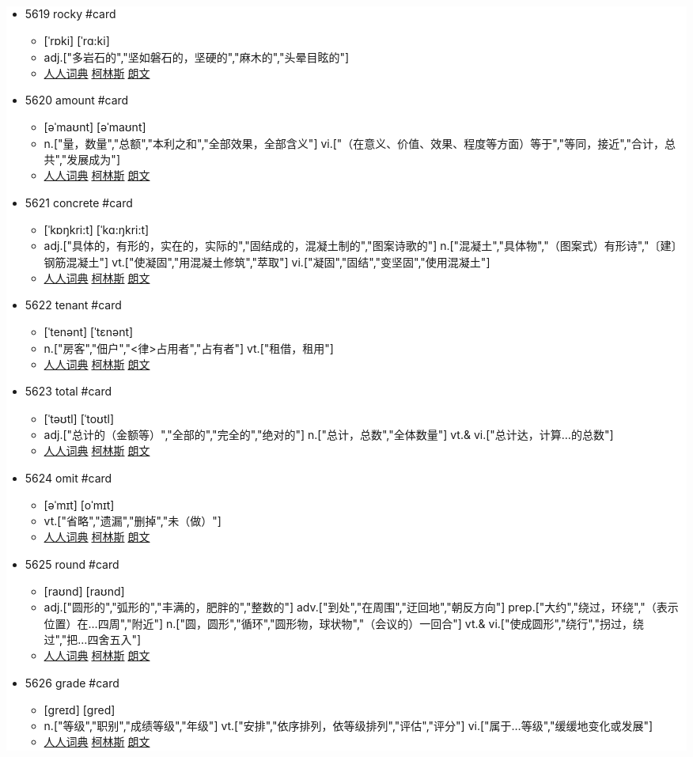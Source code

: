 
- 5619 rocky #card
  - [ˈrɒki]  [ˈrɑ:ki]
  - adj.["多岩石的","坚如磐石的，坚硬的","麻木的","头晕目眩的"]
  - [人人词典](https://www.91dict.com/words?w=rocky) [柯林斯](https://www.collinsdictionary.com/zh/dictionary/english/rocky) [朗文](https://www.ldoceonline.com/dictionary/rocky)
  

- 5620 amount #card
  - [əˈmaʊnt]  [əˈmaʊnt]
  - n.["量，数量","总额","本利之和","全部效果，全部含义"]  vi.["（在意义、价值、效果、程度等方面）等于","等同，接近","合计，总共","发展成为"]
  - [人人词典](https://www.91dict.com/words?w=amount) [柯林斯](https://www.collinsdictionary.com/zh/dictionary/english/amount) [朗文](https://www.ldoceonline.com/dictionary/amount)
  

- 5621 concrete #card
  - [ˈkɒŋkri:t]  [ˈkɑ:ŋkri:t]
  - adj.["具体的，有形的，实在的，实际的","固结成的，混凝土制的","图案诗歌的"]  n.["混凝土","具体物","（图案式）有形诗","〔建〕钢筋混凝土"]  vt.["使凝固","用混凝土修筑","萃取"]  vi.["凝固","固结","变坚固","使用混凝土"]
  - [人人词典](https://www.91dict.com/words?w=concrete) [柯林斯](https://www.collinsdictionary.com/zh/dictionary/english/concrete) [朗文](https://www.ldoceonline.com/dictionary/concrete)
  

- 5622 tenant #card
  - [ˈtenənt]  [ˈtɛnənt]
  - n.["房客","佃户","<律>占用者","占有者"]  vt.["租借，租用"]
  - [人人词典](https://www.91dict.com/words?w=tenant) [柯林斯](https://www.collinsdictionary.com/zh/dictionary/english/tenant) [朗文](https://www.ldoceonline.com/dictionary/tenant)
  

- 5623 total #card
  - [ˈtəʊtl]  [ˈtoʊtl]
  - adj.["总计的（金额等）","全部的","完全的","绝对的"]  n.["总计，总数","全体数量"]  vt.& vi.["总计达，计算…的总数"]
  - [人人词典](https://www.91dict.com/words?w=total) [柯林斯](https://www.collinsdictionary.com/zh/dictionary/english/total) [朗文](https://www.ldoceonline.com/dictionary/total)
  

- 5624 omit #card
  - [əˈmɪt]  [oˈmɪt]
  - vt.["省略","遗漏","删掉","未（做）"]
  - [人人词典](https://www.91dict.com/words?w=omit) [柯林斯](https://www.collinsdictionary.com/zh/dictionary/english/omit) [朗文](https://www.ldoceonline.com/dictionary/omit)
  

- 5625 round #card
  - [raʊnd]  [raʊnd]
  - adj.["圆形的","弧形的","丰满的，肥胖的","整数的"]  adv.["到处","在周围","迂回地","朝反方向"]  prep.["大约","绕过，环绕","（表示位置）在…四周","附近"]  n.["圆，圆形","循环","圆形物，球状物","（会议的）一回合"]  vt.& vi.["使成圆形","绕行","拐过，绕过","把…四舍五入"]
  - [人人词典](https://www.91dict.com/words?w=round) [柯林斯](https://www.collinsdictionary.com/zh/dictionary/english/round) [朗文](https://www.ldoceonline.com/dictionary/round)
  

- 5626 grade #card
  - [greɪd]  [ɡred]
  - n.["等级","职别","成绩等级","年级"]  vt.["安排","依序排列，依等级排列","评估","评分"]  vi.["属于…等级","缓缓地变化或发展"]
  - [人人词典](https://www.91dict.com/words?w=grade) [柯林斯](https://www.collinsdictionary.com/zh/dictionary/english/grade) [朗文](https://www.ldoceonline.com/dictionary/grade)
  
